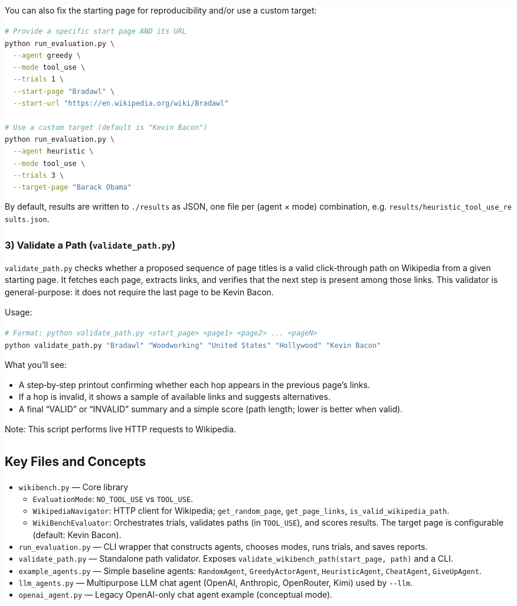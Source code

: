 You can also fix the starting page for reproducibility and/or use a custom target:

```bash
# Provide a specific start page AND its URL
python run_evaluation.py \
  --agent greedy \
  --mode tool_use \
  --trials 1 \
  --start-page "Bradawl" \
  --start-url "https://en.wikipedia.org/wiki/Bradawl"

# Use a custom target (default is "Kevin Bacon")
python run_evaluation.py \
  --agent heuristic \
  --mode tool_use \
  --trials 3 \
  --target-page "Barack Obama"
```

By default, results are written to `./results` as JSON, one file per (agent × mode) combination, e.g. `results/heuristic_tool_use_results.json`.


### 3) Validate a Path (`validate_path.py`)

`validate_path.py` checks whether a proposed sequence of page titles is a valid click‑through path on Wikipedia from a given starting page. It fetches each page, extracts links, and verifies that the next step is present among those links. This validator is general-purpose: it does not require the last page to be Kevin Bacon.

Usage:

```bash
# Format: python validate_path.py <start_page> <page1> <page2> ... <pageN>
python validate_path.py "Bradawl" "Woodworking" "United States" "Hollywood" "Kevin Bacon"
```

What you’ll see:
- A step‑by‑step printout confirming whether each hop appears in the previous page’s links.
- If a hop is invalid, it shows a sample of available links and suggests alternatives.
- A final “VALID” or “INVALID” summary and a simple score (path length; lower is better when valid).

Note: This script performs live HTTP requests to Wikipedia.


## Key Files and Concepts

- `wikibench.py` — Core library
  - `EvaluationMode`: `NO_TOOL_USE` vs `TOOL_USE`.
  - `WikipediaNavigator`: HTTP client for Wikipedia; `get_random_page`, `get_page_links`, `is_valid_wikipedia_path`.
  - `WikiBenchEvaluator`: Orchestrates trials, validates paths (in `TOOL_USE`), and scores results. The target page is configurable (default: Kevin Bacon).
- `run_evaluation.py` — CLI wrapper that constructs agents, chooses modes, runs trials, and saves reports.
- `validate_path.py` — Standalone path validator. Exposes `validate_wikibench_path(start_page, path)` and a CLI.
- `example_agents.py` — Simple baseline agents: `RandomAgent`, `GreedyActorAgent`, `HeuristicAgent`, `CheatAgent`, `GiveUpAgent`.
- `llm_agents.py` — Multipurpose LLM chat agent (OpenAI, Anthropic, OpenRouter, Kimi) used by `--llm`.
- `openai_agent.py` — Legacy OpenAI-only chat agent example (conceptual mode).
